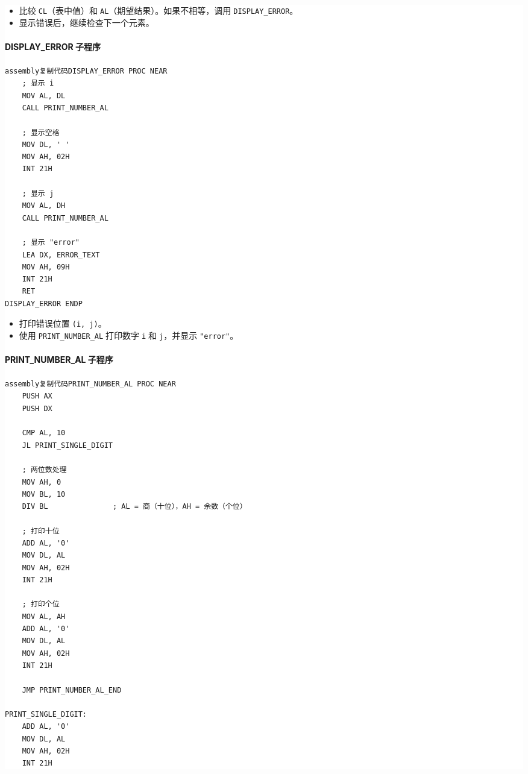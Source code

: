 - 比较 `CL`（表中值）和 `AL`（期望结果）。如果不相等，调用 `DISPLAY_ERROR`。
- 显示错误后，继续检查下一个元素。

#### DISPLAY_ERROR 子程序

```assembly
assembly复制代码DISPLAY_ERROR PROC NEAR
    ; 显示 i
    MOV AL, DL
    CALL PRINT_NUMBER_AL

    ; 显示空格
    MOV DL, ' '
    MOV AH, 02H
    INT 21H

    ; 显示 j
    MOV AL, DH
    CALL PRINT_NUMBER_AL

    ; 显示 "error"
    LEA DX, ERROR_TEXT
    MOV AH, 09H
    INT 21H
    RET
DISPLAY_ERROR ENDP
```

- 打印错误位置 `(i, j)`。
- 使用 `PRINT_NUMBER_AL` 打印数字 `i` 和 `j`，并显示 `"error"`。

#### PRINT_NUMBER_AL 子程序

```assembly
assembly复制代码PRINT_NUMBER_AL PROC NEAR
    PUSH AX
    PUSH DX

    CMP AL, 10
    JL PRINT_SINGLE_DIGIT

    ; 两位数处理
    MOV AH, 0
    MOV BL, 10
    DIV BL               ; AL = 商（十位），AH = 余数（个位）

    ; 打印十位
    ADD AL, '0'
    MOV DL, AL
    MOV AH, 02H
    INT 21H

    ; 打印个位
    MOV AL, AH
    ADD AL, '0'
    MOV DL, AL
    MOV AH, 02H
    INT 21H

    JMP PRINT_NUMBER_AL_END

PRINT_SINGLE_DIGIT: 
    ADD AL, '0'
    MOV DL, AL
    MOV AH, 02H
    INT 21H
```